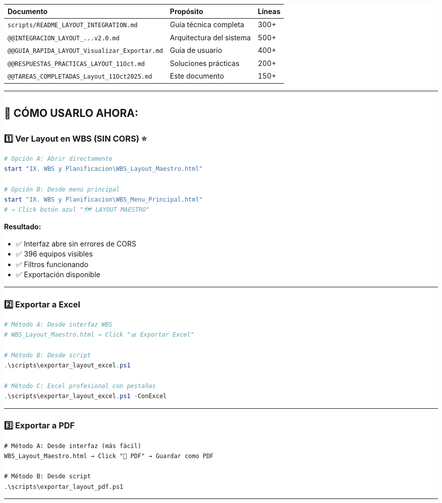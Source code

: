 | Documento | Propósito | Líneas |
|:----------|:----------|:-------|
| `scripts/README_LAYOUT_INTEGRATION.md` | Guía técnica completa | 300+ |
| `@@INTEGRACION_LAYOUT_...v2.0.md` | Arquitectura del sistema | 500+ |
| `@@GUIA_RAPIDA_LAYOUT_Visualizar_Exportar.md` | Guía de usuario | 400+ |
| `@@RESPUESTAS_PRACTICAS_LAYOUT_11Oct.md` | Soluciones prácticas | 200+ |
| `@@TAREAS_COMPLETADAS_Layout_11Oct2025.md` | Este documento | 150+ |

---

## 🚀 **CÓMO USARLO AHORA:**

### **1️⃣ Ver Layout en WBS (SIN CORS)** ⭐

```powershell
# Opción A: Abrir directamente
start "IX. WBS y Planificacion\WBS_Layout_Maestro.html"

# Opción B: Desde menú principal
start "IX. WBS y Planificacion\WBS_Menu_Principal.html"
# → Click botón azul "🗺️ LAYOUT MAESTRO"
```

**Resultado:**
- ✅ Interfaz abre sin errores de CORS
- ✅ 396 equipos visibles
- ✅ Filtros funcionando
- ✅ Exportación disponible

---

### **2️⃣ Exportar a Excel**

```powershell
# Método A: Desde interfaz WBS
# WBS_Layout_Maestro.html → Click "📊 Exportar Excel"

# Método B: Desde script
.\scripts\exportar_layout_excel.ps1

# Método C: Excel profesional con pestañas
.\scripts\exportar_layout_excel.ps1 -ConExcel
```

---

### **3️⃣ Exportar a PDF**

```
# Método A: Desde interfaz (más fácil)
WBS_Layout_Maestro.html → Click "📄 PDF" → Guardar como PDF

# Método B: Desde script
.\scripts\exportar_layout_pdf.ps1
```

---